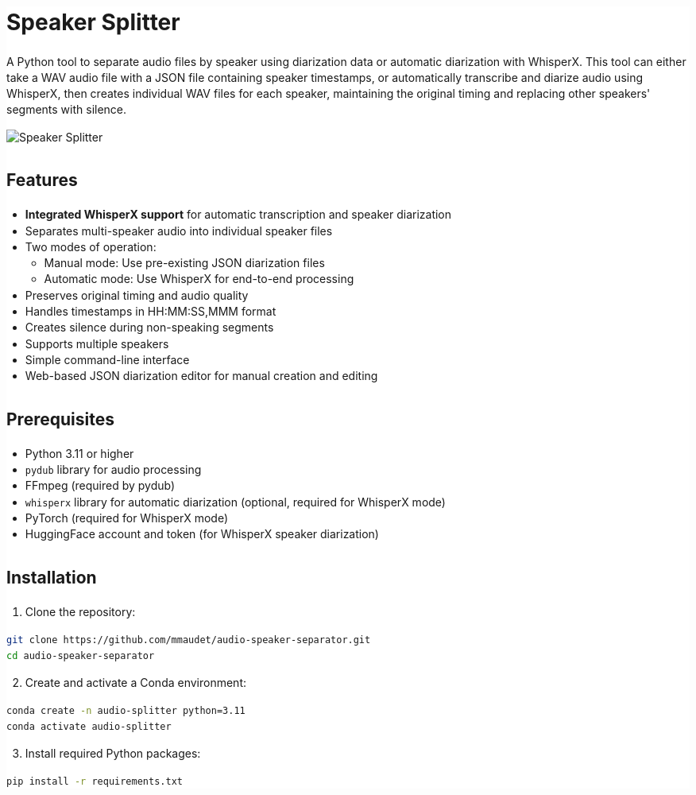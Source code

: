 # Speaker Splitter

A Python tool to separate audio files by speaker using diarization data or automatic diarization with WhisperX. This tool can either take a WAV audio file with a JSON file containing speaker timestamps, or automatically transcribe and diarize audio using WhisperX, then creates individual WAV files for each speaker, maintaining the original timing and replacing other speakers' segments with silence.

![Speaker Splitter](/assets/images/Speaker-Splitter-workflow.png)

## Features

- **Integrated WhisperX support** for automatic transcription and speaker diarization
- Separates multi-speaker audio into individual speaker files
- Two modes of operation:
  - Manual mode: Use pre-existing JSON diarization files
  - Automatic mode: Use WhisperX for end-to-end processing
- Preserves original timing and audio quality
- Handles timestamps in HH:MM:SS,MMM format
- Creates silence during non-speaking segments
- Supports multiple speakers
- Simple command-line interface
- Web-based JSON diarization editor for manual creation and editing

## Prerequisites

- Python 3.11 or higher
- `pydub` library for audio processing
- FFmpeg (required by pydub)
- `whisperx` library for automatic diarization (optional, required for WhisperX mode)
- PyTorch (required for WhisperX mode)
- HuggingFace account and token (for WhisperX speaker diarization)

## Installation

1. Clone the repository:
```bash
git clone https://github.com/mmaudet/audio-speaker-separator.git
cd audio-speaker-separator
```

2. Create and activate a Conda environment:
```bash
conda create -n audio-splitter python=3.11
conda activate audio-splitter
```

3. Install required Python packages:
```bash
pip install -r requirements.txt
```
